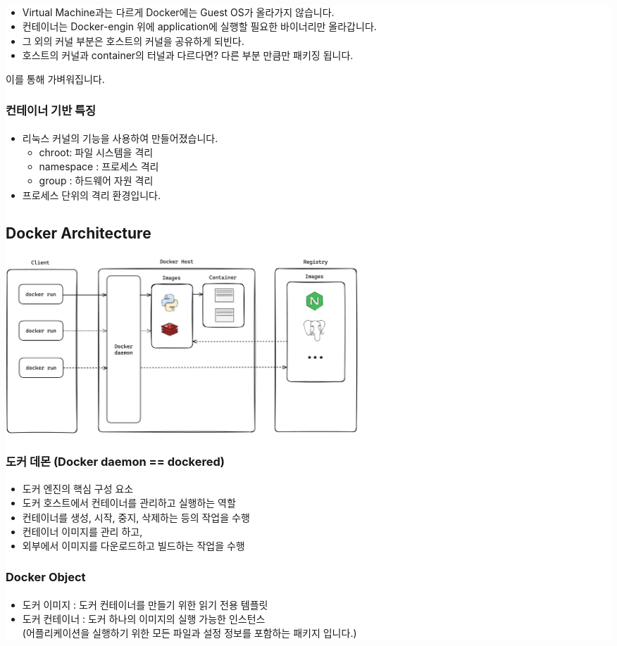 - Virtual Machine과는 다르게 Docker에는 Guest OS가 올라가지 않습니다.
- 컨테이너는 Docker-engin 위에 application에 실행할 필요한 바이너리만 올라갑니다.
- 그 외의 커널 부분은 호스트의 커널을 공유하게 되빈다.
- 호스트의 커널과 container의 터널과 다르다면? 다른 부분 만큼만 패키징 됩니다.

이를 통해 가벼워집니다.

### 컨테이너 기반 특징

- 리눅스 커널의 기능을 사용하여 만들어졌습니다.
  - chroot: 파일 시스템을 격리
  - namespace : 프로세스 격리
  - group : 하드웨어 자원 격리
- 프로세스 단위의 격리 환경입니다.

## Docker Architecture

<img width=500 src="../../assets/img/docs/docker/docker-architecture.png" />

### 도커 데몬 (Docker daemon == dockered)

- 도커 엔진의 핵심 구성 요소
- 도커 호스트에서 컨테이너를 관리하고 실행하는 역할
- 컨테이너를 생성, 시작, 중지, 삭제하는 등의 작업을 수행
- 컨테이너 이미지를 관리 하고,
- 외부에서 이미지를 다운로드하고 빌드하는 작업을 수행

### Docker Object

- 도커 이미지 : 도커 컨테이너를 만들기 위한 읽기 전용 템플릿
- 도커 컨테이너 : 도커 하나의 이미지의 실행 가능한 인스턴스
  <br>(어플리케이션을 실행하기 위한 모든 파일과 설정 정보를 포함하는 패키지 입니다.)
